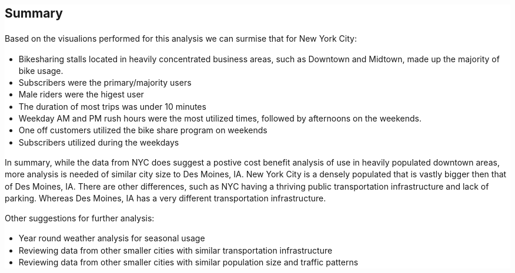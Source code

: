 ## Summary

Based on the visualions performed for this analysis we can surmise that for New York City:
- Bikesharing stalls located in heavily concentrated business areas, such as Downtown and Midtown, made up the majority of bike usage.
- Subscribers were the primary/majority users
- Male riders were the higest user
- The duration of most trips was under 10 minutes
- Weekday AM and PM rush hours were the most utilized times, followed by afternoons on the weekends.
- One off customers utilized the bike share program on weekends
- Subscribers utilized during the weekdays

In summary, while the data from NYC does suggest a postive cost benefit analysis of use in heavily populated downtown areas, more analysis is needed of similar city size to Des Moines, IA.  New York City is a densely populated that is vastly bigger then that of Des Moines, IA.  There are other differences, such as NYC having a thriving public transportation infrastructure and lack of parking.  Whereas Des Moines, IA has a very different transportation infrastructure.

Other suggestions for further analysis:
- Year round weather analysis for seasonal usage 
- Reviewing data from other smaller cities with similar transportation infrastructure
- Reviewing data from other smaller cities with similar population size and traffic patterns
